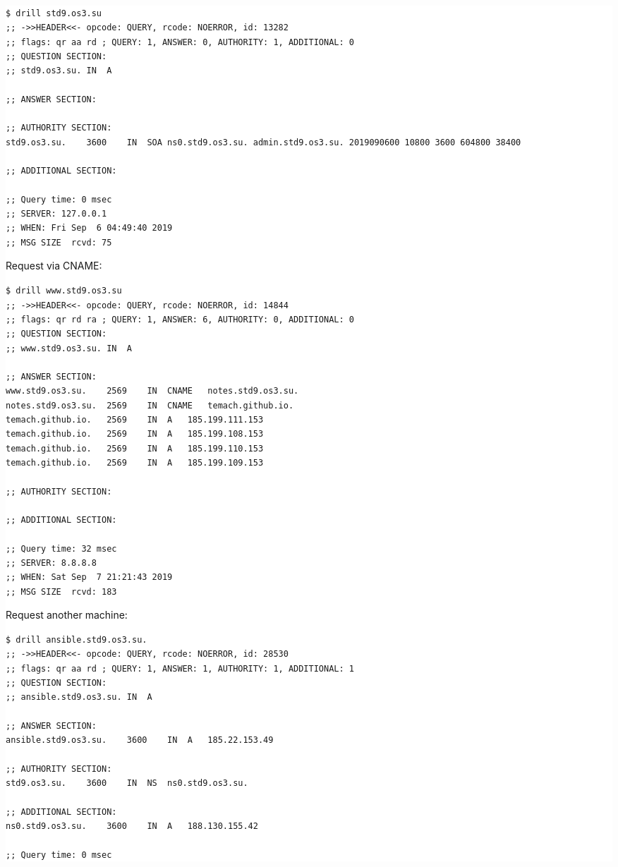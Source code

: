 ```
$ drill std9.os3.su
;; ->>HEADER<<- opcode: QUERY, rcode: NOERROR, id: 13282
;; flags: qr aa rd ; QUERY: 1, ANSWER: 0, AUTHORITY: 1, ADDITIONAL: 0 
;; QUESTION SECTION:
;; std9.os3.su.	IN	A

;; ANSWER SECTION:

;; AUTHORITY SECTION:
std9.os3.su.	3600	IN	SOA	ns0.std9.os3.su. admin.std9.os3.su. 2019090600 10800 3600 604800 38400

;; ADDITIONAL SECTION:

;; Query time: 0 msec
;; SERVER: 127.0.0.1
;; WHEN: Fri Sep  6 04:49:40 2019
;; MSG SIZE  rcvd: 75
```

Request via CNAME:
```
$ drill www.std9.os3.su
;; ->>HEADER<<- opcode: QUERY, rcode: NOERROR, id: 14844
;; flags: qr rd ra ; QUERY: 1, ANSWER: 6, AUTHORITY: 0, ADDITIONAL: 0 
;; QUESTION SECTION:
;; www.std9.os3.su.	IN	A

;; ANSWER SECTION:
www.std9.os3.su.	2569	IN	CNAME	notes.std9.os3.su.
notes.std9.os3.su.	2569	IN	CNAME	temach.github.io.
temach.github.io.	2569	IN	A	185.199.111.153
temach.github.io.	2569	IN	A	185.199.108.153
temach.github.io.	2569	IN	A	185.199.110.153
temach.github.io.	2569	IN	A	185.199.109.153

;; AUTHORITY SECTION:

;; ADDITIONAL SECTION:

;; Query time: 32 msec
;; SERVER: 8.8.8.8
;; WHEN: Sat Sep  7 21:21:43 2019
;; MSG SIZE  rcvd: 183
```

Request another machine:
```
$ drill ansible.std9.os3.su.
;; ->>HEADER<<- opcode: QUERY, rcode: NOERROR, id: 28530
;; flags: qr aa rd ; QUERY: 1, ANSWER: 1, AUTHORITY: 1, ADDITIONAL: 1 
;; QUESTION SECTION:
;; ansible.std9.os3.su.	IN	A

;; ANSWER SECTION:
ansible.std9.os3.su.	3600	IN	A	185.22.153.49

;; AUTHORITY SECTION:
std9.os3.su.	3600	IN	NS	ns0.std9.os3.su.

;; ADDITIONAL SECTION:
ns0.std9.os3.su.	3600	IN	A	188.130.155.42

;; Query time: 0 msec
```